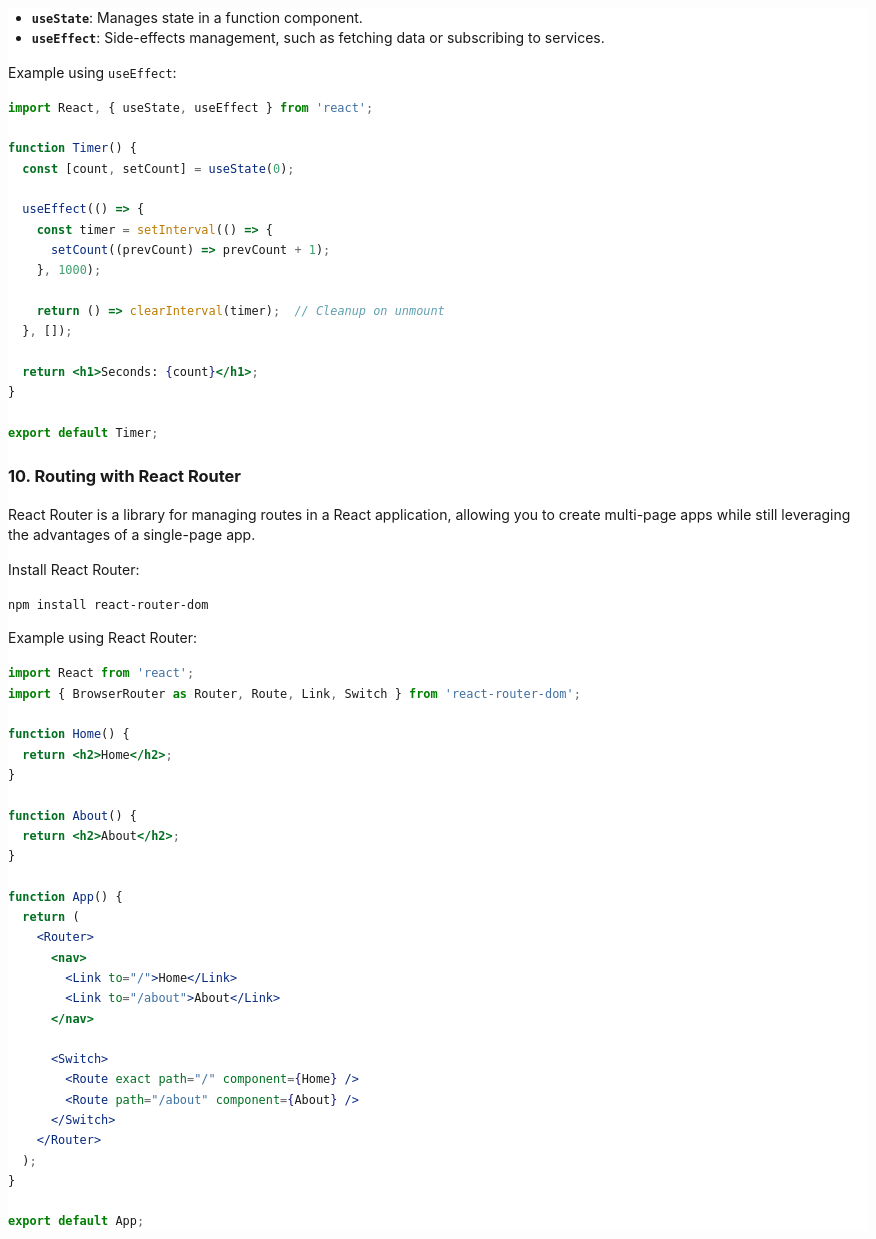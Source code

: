 - **`useState`**: Manages state in a function component.
- **`useEffect`**: Side-effects management, such as fetching data or subscribing to services.
  
Example using `useEffect`:
```jsx
import React, { useState, useEffect } from 'react';

function Timer() {
  const [count, setCount] = useState(0);

  useEffect(() => {
    const timer = setInterval(() => {
      setCount((prevCount) => prevCount + 1);
    }, 1000);

    return () => clearInterval(timer);  // Cleanup on unmount
  }, []);

  return <h1>Seconds: {count}</h1>;
}

export default Timer;
```

### 10. **Routing with React Router**

React Router is a library for managing routes in a React application, allowing you to create multi-page apps while still leveraging the advantages of a single-page app.

Install React Router:
```bash
npm install react-router-dom
```

Example using React Router:
```jsx
import React from 'react';
import { BrowserRouter as Router, Route, Link, Switch } from 'react-router-dom';

function Home() {
  return <h2>Home</h2>;
}

function About() {
  return <h2>About</h2>;
}

function App() {
  return (
    <Router>
      <nav>
        <Link to="/">Home</Link>
        <Link to="/about">About</Link>
      </nav>

      <Switch>
        <Route exact path="/" component={Home} />
        <Route path="/about" component={About} />
      </Switch>
    </Router>
  );
}

export default App;
```
